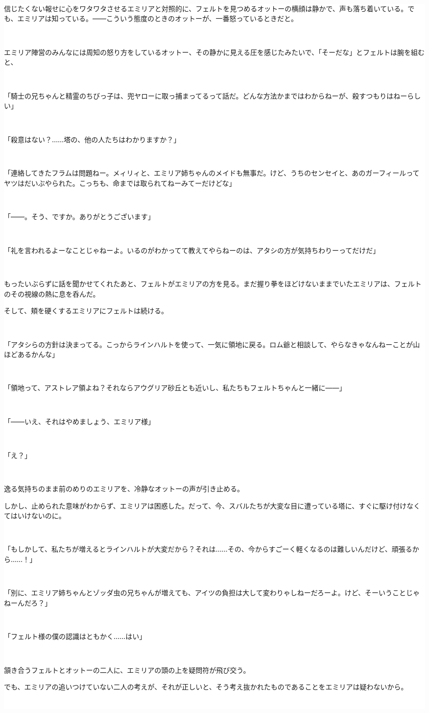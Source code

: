 信じたくない報せに心をワタワタさせるエミリアと対照的に、フェルトを見つめるオットーの横顔は静かで、声も落ち着いている。でも、エミリアは知っている。――こういう態度のときのオットーが、一番怒っているときだと。

　

エミリア陣営のみんなには周知の怒り方をしているオットー、その静かに見える圧を感じたみたいで、「そーだな」とフェルトは腕を組むと、

　

「騎士の兄ちゃんと精霊のちびっ子は、兜ヤローに取っ捕まってるって話だ。どんな方法かまではわからねーが、殺すつもりはねーらしい」

　

「殺意はない？……塔の、他の人たちはわかりますか？」

　

「連絡してきたフラムは問題ねー。メィリィと、エミリア姉ちゃんのメイドも無事だ。けど、うちのセンセイと、あのガーフィールってヤツはだいぶやられた。こっちも、命までは取られてねーみてーだけどな」

　

「――。そう、ですか。ありがとうございます」

　

「礼を言われるよーなことじゃねーよ。いるのがわかってて教えてやらねーのは、アタシの方が気持ちわりーってだけだ」

　

もったいぶらずに話を聞かせてくれたあと、フェルトがエミリアの方を見る。まだ握り拳をほどけないままでいたエミリアは、フェルトのその視線の熱に息を呑んだ。

そして、頬を硬くするエミリアにフェルトは続ける。

　

「アタシらの方針は決まってる。こっからラインハルトを使って、一気に領地に戻る。ロム爺と相談して、やらなきゃなんねーことが山ほどあるかんな」

　

「領地って、アストレア領よね？それならアウグリア砂丘とも近いし、私たちもフェルトちゃんと一緒に――」

　

「――いえ、それはやめましょう、エミリア様」

　

「え？」

　

逸る気持ちのまま前のめりのエミリアを、冷静なオットーの声が引き止める。

しかし、止められた意味がわからず、エミリアは困惑した。だって、今、スバルたちが大変な目に遭っている塔に、すぐに駆け付けなくてはいけないのに。

　

「もしかして、私たちが増えるとラインハルトが大変だから？それは……その、今からすごーく軽くなるのは難しいんだけど、頑張るから……！」

　

「別に、エミリア姉ちゃんとゾッダ虫の兄ちゃんが増えても、アイツの負担は大して変わりゃしねーだろーよ。けど、そーいうことじゃねーんだろ？」

　

「フェルト様の僕の認識はともかく……はい」

　

頷き合うフェルトとオットーの二人に、エミリアの頭の上を疑問符が飛び交う。

でも、エミリアの追いつけていない二人の考えが、それが正しいと、そう考え抜かれたものであることをエミリアは疑わないから。

　
